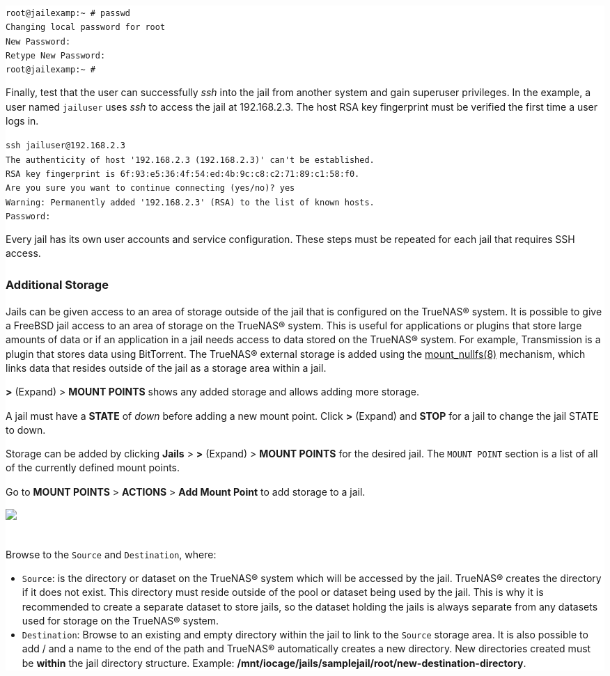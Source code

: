 ```
root@jailexamp:~ # passwd
Changing local password for root
New Password:
Retype New Password:
root@jailexamp:~ #
```

Finally, test that the user can successfully *ssh* into the jail from another system and gain superuser privileges. In the example, a user named `jailuser` uses *ssh* to access the jail at 192.168.2.3. The host RSA key fingerprint must be verified the first time a user logs in.

```
ssh jailuser@192.168.2.3
The authenticity of host '192.168.2.3 (192.168.2.3)' can't be established.
RSA key fingerprint is 6f:93:e5:36:4f:54:ed:4b:9c:c8:c2:71:89:c1:58:f0.
Are you sure you want to continue connecting (yes/no)? yes
Warning: Permanently added '192.168.2.3' (RSA) to the list of known hosts.
Password:
```

Every jail has its own user accounts and service configuration. These steps must be repeated for each jail that requires SSH access.

### Additional Storage
Jails can be given access to an area of storage outside of the jail that is configured on the TrueNAS® system. It is possible to give a FreeBSD jail access to an area of storage on the TrueNAS® system. This is useful for applications or plugins that store large amounts of data or if an application in a jail needs access to data stored on the TrueNAS® system. For example, Transmission is a plugin that stores data using BitTorrent. The TrueNAS® external storage is added using the [mount_nullfs(8)](https://www.freebsd.org/cgi/man.cgi?query=mount_nullfs) mechanism, which links data that resides outside of the jail as a storage area within a jail.

**>** (Expand) > **MOUNT POINTS** shows any added storage and allows adding more storage.

A jail must have a **STATE** of *down* before adding a new mount point. Click **>** (Expand) and **STOP** for a jail to change the jail STATE to down.

Storage can be added by clicking **Jails** > **>** (Expand) > **MOUNT POINTS** for the desired jail. The `MOUNT POINT` section is a list of all of the currently defined mount points.

Go to **MOUNT POINTS** > **ACTIONS** > **Add Mount Point** to add storage to a jail.

<img src="/images/jails-mountpoint-add.png" width='700px'>
<br><br>

Browse to the `Source` and `Destination`, where:

+ `Source`: is the directory or dataset on the TrueNAS® system which will be accessed by the jail. TrueNAS® creates the directory if it does not exist. This directory must reside outside of the pool or dataset being used by the jail. This is why it is recommended to create a separate dataset to store jails, so the dataset holding the jails is always separate from any datasets used for storage on the TrueNAS® system.
+ `Destination`: Browse to an existing and empty directory within the jail to link to the `Source` storage area. It is also possible to add / and a name to the end of the path and TrueNAS® automatically creates a new directory. New directories created must be **within** the jail directory structure. Example: **/mnt/iocage/jails/samplejail/root/new-destination-directory**.
